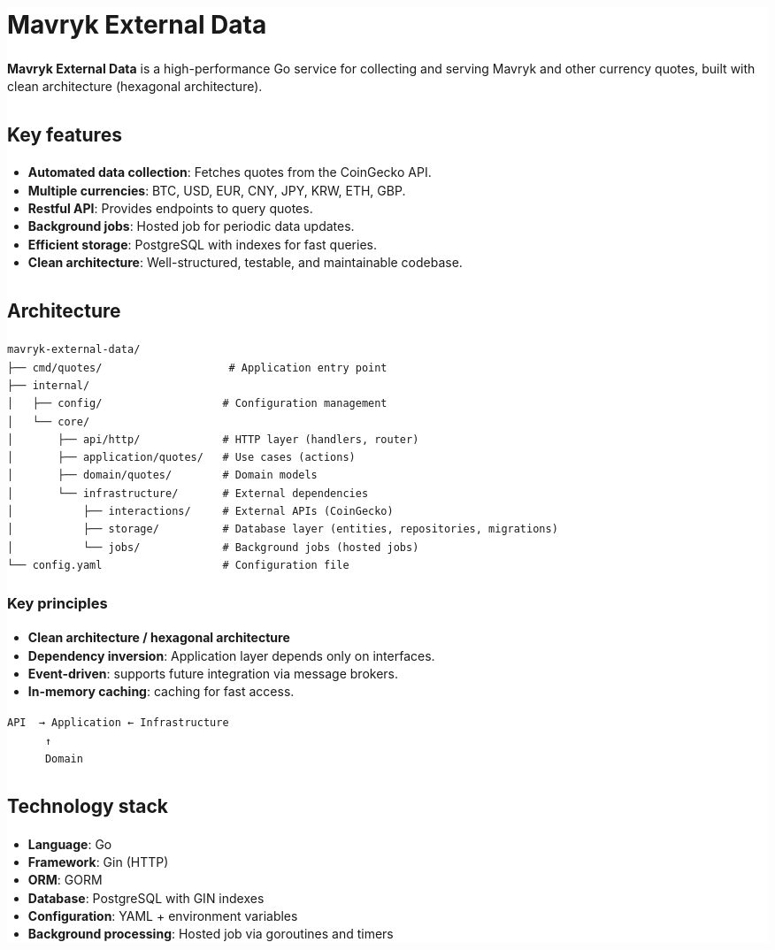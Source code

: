 # Mavryk External Data

**Mavryk External Data** is a high-performance Go service for collecting and serving Mavryk and other currency quotes, built with clean architecture (hexagonal architecture).


## Key features

* **Automated data collection**: Fetches quotes from the CoinGecko API.
* **Multiple currencies**: BTC, USD, EUR, CNY, JPY, KRW, ETH, GBP.
* **Restful API**: Provides endpoints to query quotes.
* **Background jobs**: Hosted job for periodic data updates.
* **Efficient storage**: PostgreSQL with indexes for fast queries.
* **Clean architecture**: Well-structured, testable, and maintainable codebase.


## Architecture

```
mavryk-external-data/
├── cmd/quotes/                    # Application entry point
├── internal/
│   ├── config/                   # Configuration management
│   └── core/
│       ├── api/http/             # HTTP layer (handlers, router)
│       ├── application/quotes/   # Use cases (actions)
│       ├── domain/quotes/        # Domain models
│       └── infrastructure/       # External dependencies
│           ├── interactions/     # External APIs (CoinGecko)
│           ├── storage/          # Database layer (entities, repositories, migrations)
│           └── jobs/             # Background jobs (hosted jobs)
└── config.yaml                   # Configuration file
```

### Key principles

* **Clean architecture / hexagonal architecture**
* **Dependency inversion**: Application layer depends only on interfaces.
* **Event-driven**: supports future integration via message brokers.
* **In-memory caching**: caching for fast access.

```
API  → Application ← Infrastructure
      ↑
      Domain
```


## Technology stack

* **Language**: Go
* **Framework**: Gin (HTTP)
* **ORM**: GORM
* **Database**: PostgreSQL with GIN indexes
* **Configuration**: YAML + environment variables
* **Background processing**: Hosted job via goroutines and timers
